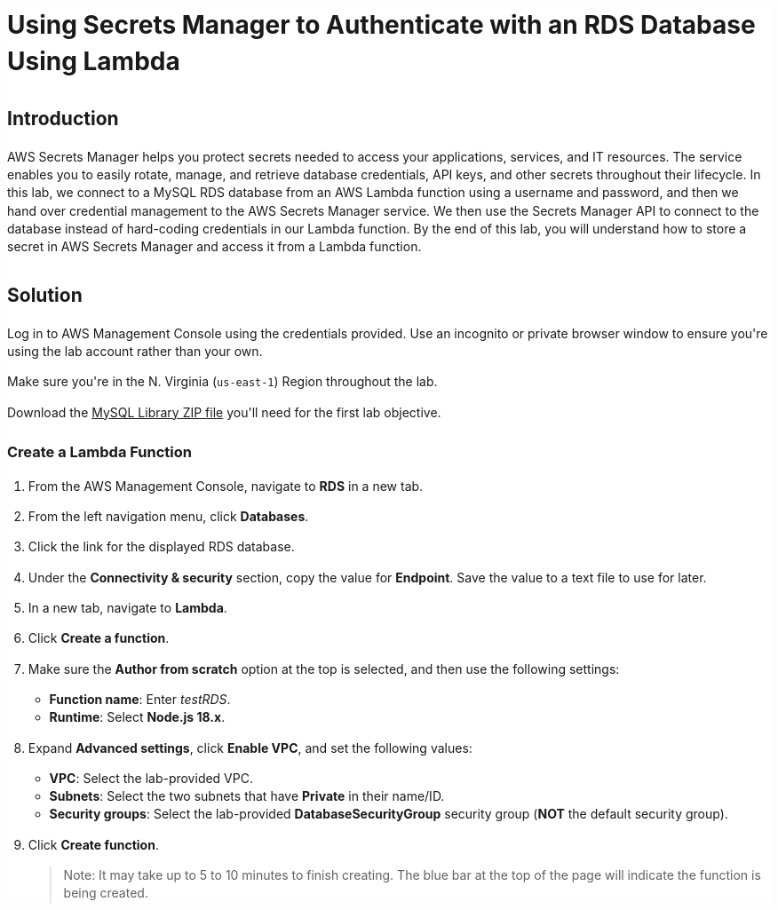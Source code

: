 # Using Secrets Manager to Authenticate with an RDS Database Using Lambda

## Introduction

AWS Secrets Manager helps you protect 
secrets needed to access your applications, services, and IT resources. 
The service enables you to easily rotate, manage, and retrieve database 
credentials, API keys, and other secrets throughout their lifecycle. In 
this lab, we connect to a MySQL RDS database from an AWS Lambda function
 using a username and password, and then we hand over credential 
management to the AWS Secrets Manager service. We then use the Secrets 
Manager API to connect to the database instead of hard-coding 
credentials in our Lambda function. By the end of this lab, you will 
understand how to store a secret in AWS Secrets Manager and access it 
from a Lambda function.

## Solution

Log in to AWS Management Console using
 the credentials provided. Use an incognito or private browser window to
 ensure you're using the lab account rather than your own.

Make sure you're in the N. Virginia (`us-east-1`) Region throughout the lab.

Download the [MySQL Library ZIP file](https://github.com/ACloudGuru-Resources/course-aws-certified-solutions-architect-associate/raw/main/lab/9/mysql.zip) you'll need for the first lab objective.

### Create a Lambda Function

1. From the AWS Management Console, navigate to **RDS** in a new tab.
2. From the left navigation menu, click **Databases**.
3. Click the link for the displayed RDS database.
4. Under the **Connectivity & security** section, copy the value for **Endpoint**. Save the value to a text file to use for later.
5. In a new tab, navigate to **Lambda**.
6. Click **Create a function**.
7. Make sure the **Author from scratch** option at the top is selected, and then use the following settings:
    - **Function name**: Enter *testRDS*.
    - **Runtime**: Select **Node.js 18.x**.
8. Expand **Advanced settings**, click **Enable VPC**, and set the following values:
    - **VPC**: Select the lab-provided VPC.
    - **Subnets**: Select the two subnets that have **Private** in their name/ID.
    - **Security groups**: Select the lab-provided **DatabaseSecurityGroup** security group (**NOT** the default security group).
9. Click **Create function**.
    
    > Note: It may take up 
    to 5 to 10 minutes to finish creating. The blue bar at the top of the 
    page will indicate the function is being created.
    > 
